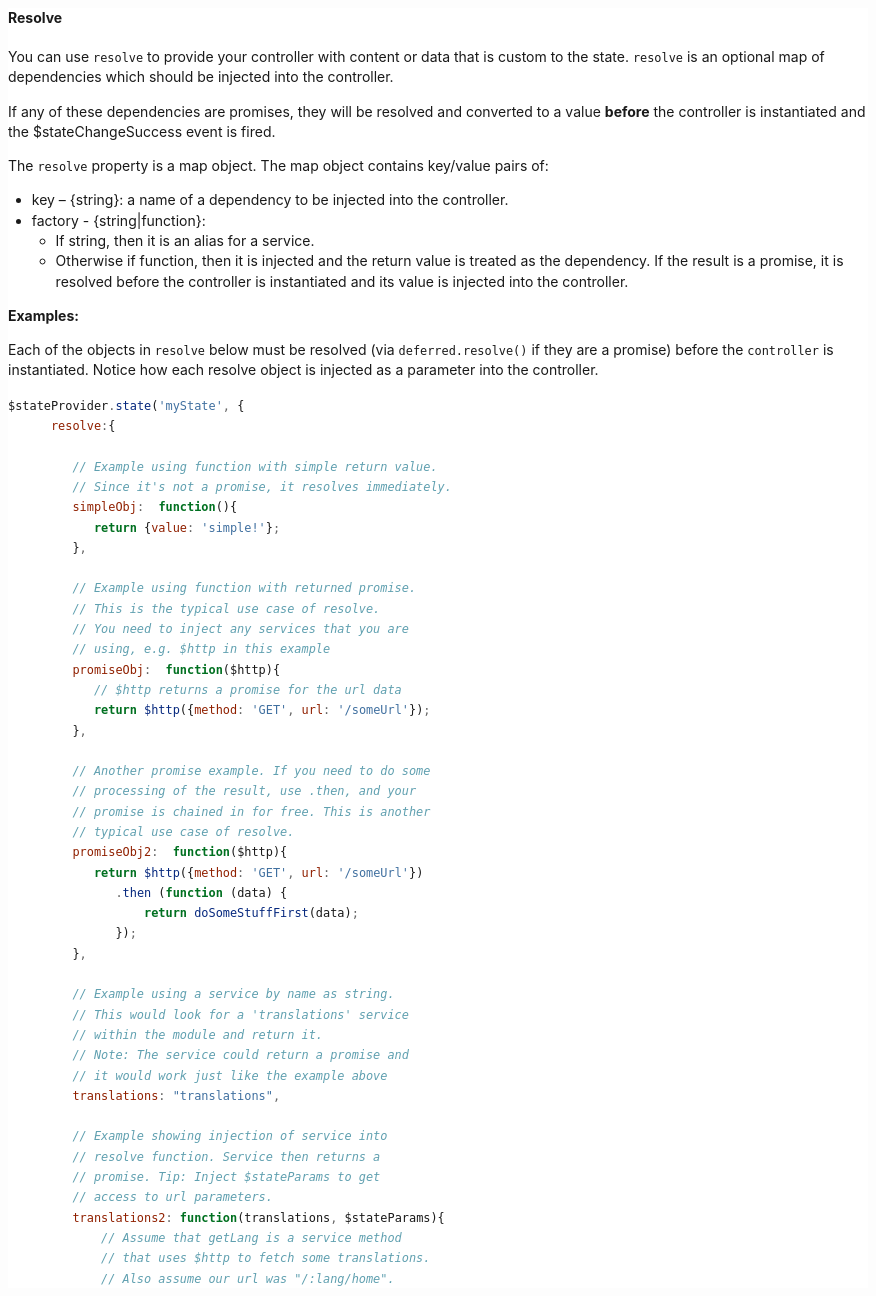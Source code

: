 #### Resolve
You can use `resolve` to provide your controller with content or data that is custom to the state. `resolve` is an optional map of dependencies which should be injected into the controller. 

If any of these dependencies are promises, they will be resolved and converted to a value **before** the controller is instantiated and the $stateChangeSuccess event is fired. 

The `resolve` property is a map object. The map object contains key/value pairs of:
* key – {string}: a name of a dependency to be injected into the controller.
* factory - {string|function}: 
    * If string, then it is an alias for a service. 
    * Otherwise if function, then it is injected and the return value is treated as the dependency. If the result is a promise, it is resolved before the controller is instantiated and its value is injected into the controller.

**Examples:**

Each of the objects in `resolve` below must be resolved (via `deferred.resolve()` if they are a promise) before the `controller` is instantiated. Notice how each resolve object is injected as a parameter into the controller.

```javascript
$stateProvider.state('myState', {
      resolve:{

         // Example using function with simple return value.
         // Since it's not a promise, it resolves immediately.
         simpleObj:  function(){
            return {value: 'simple!'};
         },

         // Example using function with returned promise.
         // This is the typical use case of resolve.
         // You need to inject any services that you are
         // using, e.g. $http in this example
         promiseObj:  function($http){
            // $http returns a promise for the url data
            return $http({method: 'GET', url: '/someUrl'});
         },

         // Another promise example. If you need to do some 
         // processing of the result, use .then, and your 
         // promise is chained in for free. This is another
         // typical use case of resolve.
         promiseObj2:  function($http){
            return $http({method: 'GET', url: '/someUrl'})
               .then (function (data) {
                   return doSomeStuffFirst(data);
               });
         },        

         // Example using a service by name as string.
         // This would look for a 'translations' service
         // within the module and return it.
         // Note: The service could return a promise and
         // it would work just like the example above
         translations: "translations",

         // Example showing injection of service into
         // resolve function. Service then returns a
         // promise. Tip: Inject $stateParams to get
         // access to url parameters.
         translations2: function(translations, $stateParams){
             // Assume that getLang is a service method
             // that uses $http to fetch some translations.
             // Also assume our url was "/:lang/home".
```